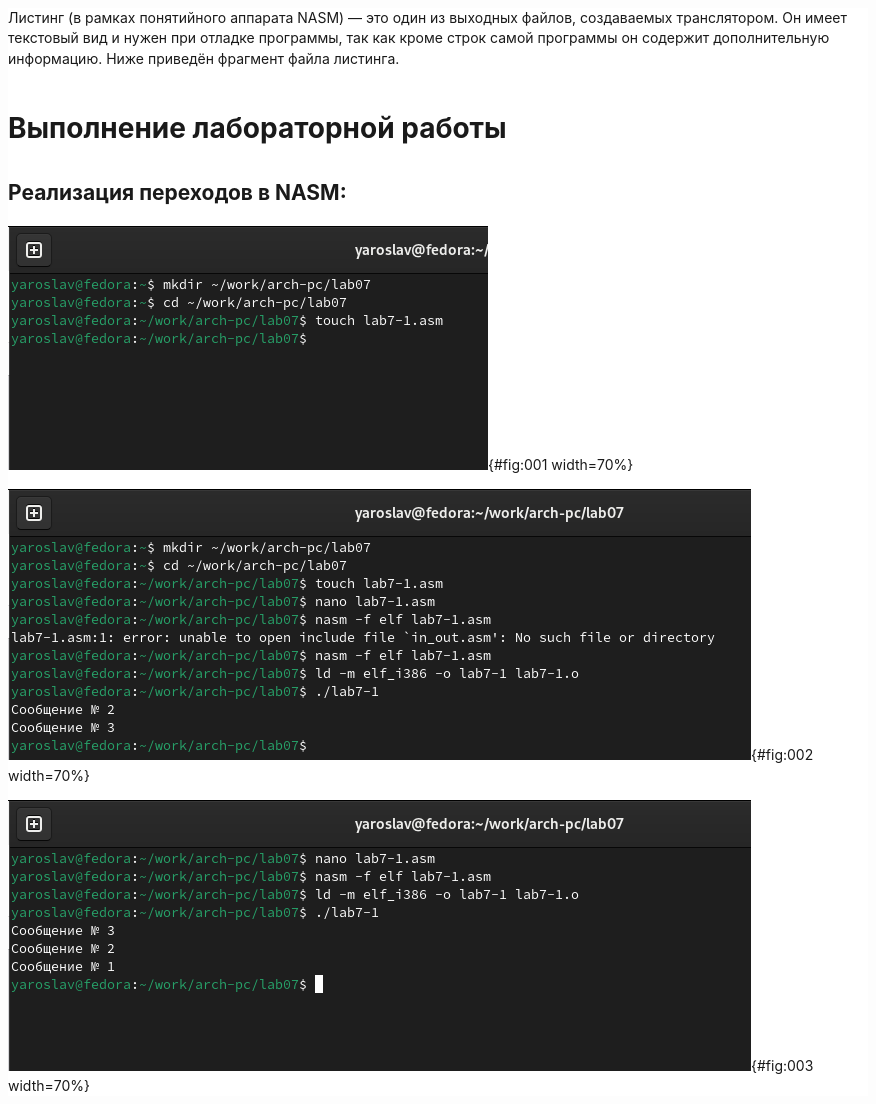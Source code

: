 Листинг (в рамках понятийного аппарата NASM) — это один из выходных файлов, создаваемых транслятором. Он имеет текстовый вид и нужен при отладке программы, так как кроме строк самой программы он содержит дополнительную информацию. Ниже приведён фрагмент файла листинга.

# Выполнение лабораторной работы
## Реализация переходов в NASM:

![Создал каталог lab07, затем перешёл в него и создал файл lab7-1.asm](image/1.png){#fig:001  width=70%}

![Вставил нужную функцию и проверил  из Листинга 7.1 и запустил](image/2.png){#fig:002  width=70%}

![Изменил программу lab7-1.asm из Листинга 7.2 и запустил её](image/3.png){#fig:003  width=70%}
